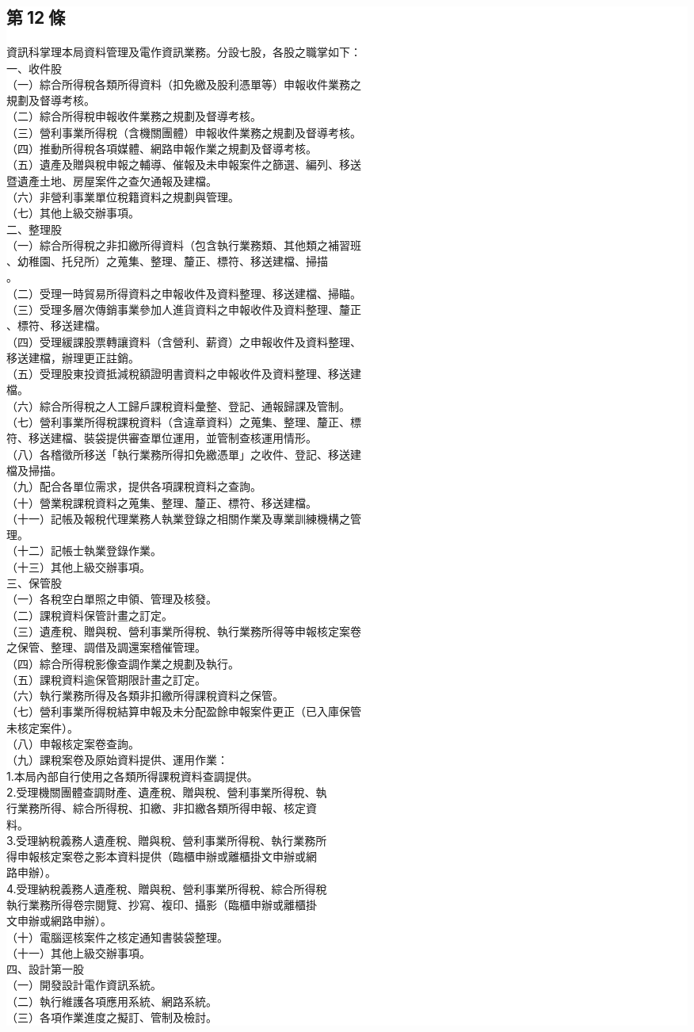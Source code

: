 第 12 條
--------
資訊科掌理本局資料管理及電作資訊業務。分設七股，各股之職掌如下：  
一、收件股  
（一）綜合所得稅各類所得資料（扣免繳及股利憑單等）申報收件業務之  
      規劃及督導考核。  
（二）綜合所得稅申報收件業務之規劃及督導考核。  
（三）營利事業所得稅（含機關團體）申報收件業務之規劃及督導考核。  
（四）推動所得稅各項媒體、網路申報作業之規劃及督導考核。  
（五）遺產及贈與稅申報之輔導、催報及未申報案件之篩選、編列、移送  
      暨遺產土地、房屋案件之查欠通報及建檔。  
（六）非營利事業單位稅籍資料之規劃與管理。  
（七）其他上級交辦事項。  
二、整理股  
（一）綜合所得稅之非扣繳所得資料（包含執行業務類、其他類之補習班  
      、幼稚園、托兒所）之蒐集、整理、釐正、標符、移送建檔、掃描  
      。  
（二）受理一時貿易所得資料之申報收件及資料整理、移送建檔、掃瞄。  
（三）受理多層次傳銷事業參加人進貨資料之申報收件及資料整理、釐正  
      、標符、移送建檔。  
（四）受理緩課股票轉讓資料（含營利、薪資）之申報收件及資料整理、  
      移送建檔，辦理更正註銷。  
（五）受理股東投資抵減稅額證明書資料之申報收件及資料整理、移送建  
      檔。  
（六）綜合所得稅之人工歸戶課稅資料彙整、登記、通報歸課及管制。  
（七）營利事業所得稅課稅資料（含違章資料）之蒐集、整理、釐正、標  
      符、移送建檔、裝袋提供審查單位運用，並管制查核運用情形。  
（八）各稽徵所移送「執行業務所得扣免繳憑單」之收件、登記、移送建  
      檔及掃描。  
（九）配合各單位需求，提供各項課稅資料之查詢。  
（十）營業稅課稅資料之蒐集、整理、釐正、標符、移送建檔。  
（十一）記帳及報稅代理業務人執業登錄之相關作業及專業訓練機構之管  
        理。  
（十二）記帳士執業登錄作業。  
（十三）其他上級交辦事項。  
三、保管股  
（一）各稅空白單照之申領、管理及核發。  
（二）課稅資料保管計畫之訂定。  
（三）遺產稅、贈與稅、營利事業所得稅、執行業務所得等申報核定案卷  
      之保管、整理、調借及調還案稽催管理。  
（四）綜合所得稅影像查調作業之規劃及執行。  
（五）課稅資料逾保管期限計畫之訂定。  
（六）執行業務所得及各類非扣繳所得課稅資料之保管。  
（七）營利事業所得稅結算申報及未分配盈餘申報案件更正（已入庫保管  
      未核定案件）。  
（八）申報核定案卷查詢。  
（九）課稅案卷及原始資料提供、運用作業：  
      1.本局內部自行使用之各類所得課稅資料查調提供。  
      2.受理機關團體查調財產、遺產稅、贈與稅、營利事業所得稅、執  
        行業務所得、綜合所得稅、扣繳、非扣繳各類所得申報、核定資  
        料。  
      3.受理納稅義務人遺產稅、贈與稅、營利事業所得稅、執行業務所  
        得申報核定案卷之影本資料提供（臨櫃申辦或離櫃掛文申辦或網  
        路申辦）。  
      4.受理納稅義務人遺產稅、贈與稅、營利事業所得稅、綜合所得稅  
        執行業務所得卷宗閱覽、抄寫、複印、攝影（臨櫃申辦或離櫃掛  
        文申辦或網路申辦）。  
（十）電腦逕核案件之核定通知書裝袋整理。  
（十一）其他上級交辦事項。  
四、設計第一股  
（一）開發設計電作資訊系統。  
（二）執行維護各項應用系統、網路系統。  
（三）各項作業進度之擬訂、管制及檢討。  